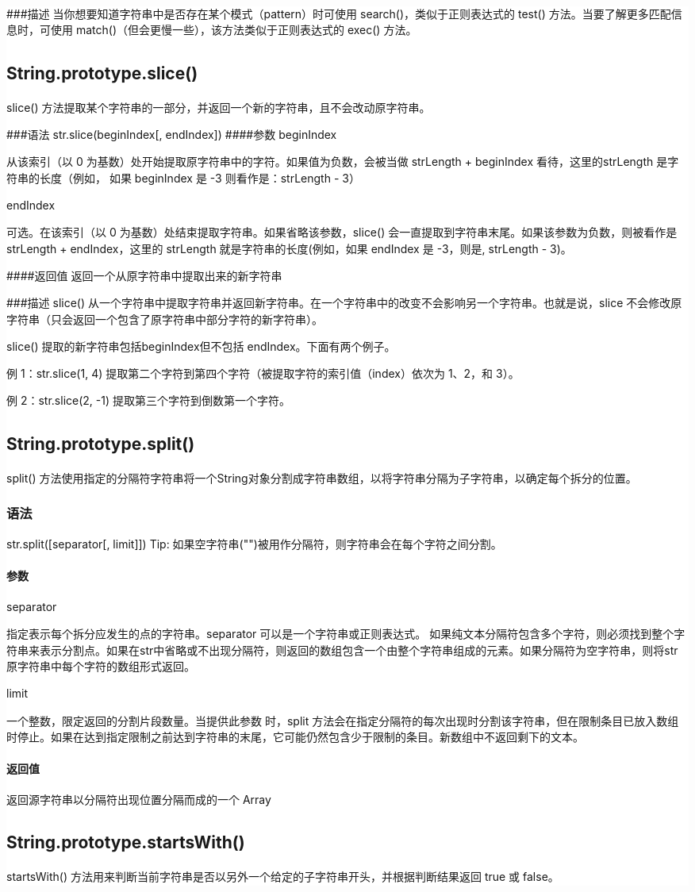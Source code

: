 ###描述
当你想要知道字符串中是否存在某个模式（pattern）时可使用 search()，类似于正则表达式的 test() 方法。当要了解更多匹配信息时，可使用 match()（但会更慢一些），该方法类似于正则表达式的 exec() 方法。

## String.prototype.slice()
slice() 方法提取某个字符串的一部分，并返回一个新的字符串，且不会改动原字符串。

###语法
str.slice(beginIndex[, endIndex])
####参数
beginIndex

从该索引（以 0 为基数）处开始提取原字符串中的字符。如果值为负数，会被当做 strLength + beginIndex 看待，这里的strLength 是字符串的长度（例如， 如果 beginIndex 是 -3 则看作是：strLength - 3）

endIndex

可选。在该索引（以 0 为基数）处结束提取字符串。如果省略该参数，slice() 会一直提取到字符串末尾。如果该参数为负数，则被看作是 strLength + endIndex，这里的 strLength 就是字符串的长度(例如，如果 endIndex 是 -3，则是, strLength - 3)。

####返回值
返回一个从原字符串中提取出来的新字符串

###描述
slice() 从一个字符串中提取字符串并返回新字符串。在一个字符串中的改变不会影响另一个字符串。也就是说，slice 不会修改原字符串（只会返回一个包含了原字符串中部分字符的新字符串）。

slice() 提取的新字符串包括beginIndex但不包括 endIndex。下面有两个例子。

例 1：str.slice(1, 4) 提取第二个字符到第四个字符（被提取字符的索引值（index）依次为 1、2，和 3）。

例 2：str.slice(2, -1) 提取第三个字符到倒数第一个字符。

## String.prototype.split()
split() 方法使用指定的分隔符字符串将一个String对象分割成字符串数组，以将字符串分隔为子字符串，以确定每个拆分的位置。

### 语法
str.split([separator[, limit]])
Tip: 如果空字符串("")被用作分隔符，则字符串会在每个字符之间分割。

#### 参数

separator

指定表示每个拆分应发生的点的字符串。separator 可以是一个字符串或正则表达式。 如果纯文本分隔符包含多个字符，则必须找到整个字符串来表示分割点。如果在str中省略或不出现分隔符，则返回的数组包含一个由整个字符串组成的元素。如果分隔符为空字符串，则将str原字符串中每个字符的数组形式返回。

limit

一个整数，限定返回的分割片段数量。当提供此参数
时，split 方法会在指定分隔符的每次出现时分割该字符串，但在限制条目已放入数组时停止。如果在达到指定限制之前达到字符串的末尾，它可能仍然包含少于限制的条目。新数组中不返回剩下的文本。
#### 返回值
返回源字符串以分隔符出现位置分隔而成的一个 Array

## String.prototype.startsWith()
startsWith() 方法用来判断当前字符串是否以另外一个给定的子字符串开头，并根据判断结果返回 true 或 false。
